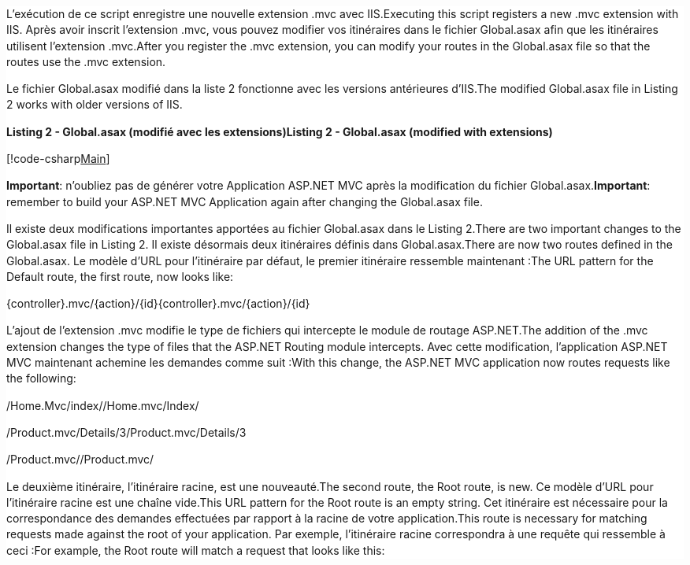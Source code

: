 <span data-ttu-id="74d0e-182">L’exécution de ce script enregistre une nouvelle extension .mvc avec IIS.</span><span class="sxs-lookup"><span data-stu-id="74d0e-182">Executing this script registers a new .mvc extension with IIS.</span></span> <span data-ttu-id="74d0e-183">Après avoir inscrit l’extension .mvc, vous pouvez modifier vos itinéraires dans le fichier Global.asax afin que les itinéraires utilisent l’extension .mvc.</span><span class="sxs-lookup"><span data-stu-id="74d0e-183">After you register the .mvc extension, you can modify your routes in the Global.asax file so that the routes use the .mvc extension.</span></span>

<span data-ttu-id="74d0e-184">Le fichier Global.asax modifié dans la liste 2 fonctionne avec les versions antérieures d’IIS.</span><span class="sxs-lookup"><span data-stu-id="74d0e-184">The modified Global.asax file in Listing 2 works with older versions of IIS.</span></span>

**<span data-ttu-id="74d0e-185">Listing 2 - Global.asax (modifié avec les extensions)</span><span class="sxs-lookup"><span data-stu-id="74d0e-185">Listing 2 - Global.asax (modified with extensions)</span></span>**

[!code-csharp[Main](using-asp-net-mvc-with-different-versions-of-iis-cs/samples/sample2.cs)]

<span data-ttu-id="74d0e-186">**Important**: n’oubliez pas de générer votre Application ASP.NET MVC après la modification du fichier Global.asax.</span><span class="sxs-lookup"><span data-stu-id="74d0e-186">**Important**: remember to build your ASP.NET MVC Application again after changing the Global.asax file.</span></span>

<span data-ttu-id="74d0e-187">Il existe deux modifications importantes apportées au fichier Global.asax dans le Listing 2.</span><span class="sxs-lookup"><span data-stu-id="74d0e-187">There are two important changes to the Global.asax file in Listing 2.</span></span> <span data-ttu-id="74d0e-188">Il existe désormais deux itinéraires définis dans Global.asax.</span><span class="sxs-lookup"><span data-stu-id="74d0e-188">There are now two routes defined in the Global.asax.</span></span> <span data-ttu-id="74d0e-189">Le modèle d’URL pour l’itinéraire par défaut, le premier itinéraire ressemble maintenant :</span><span class="sxs-lookup"><span data-stu-id="74d0e-189">The URL pattern for the Default route, the first route, now looks like:</span></span>

<span data-ttu-id="74d0e-190">{controller}.mvc/{action}/{id}</span><span class="sxs-lookup"><span data-stu-id="74d0e-190">{controller}.mvc/{action}/{id}</span></span>

<span data-ttu-id="74d0e-191">L’ajout de l’extension .mvc modifie le type de fichiers qui intercepte le module de routage ASP.NET.</span><span class="sxs-lookup"><span data-stu-id="74d0e-191">The addition of the .mvc extension changes the type of files that the ASP.NET Routing module intercepts.</span></span> <span data-ttu-id="74d0e-192">Avec cette modification, l’application ASP.NET MVC maintenant achemine les demandes comme suit :</span><span class="sxs-lookup"><span data-stu-id="74d0e-192">With this change, the ASP.NET MVC application now routes requests like the following:</span></span>

<span data-ttu-id="74d0e-193">/Home.Mvc/index/</span><span class="sxs-lookup"><span data-stu-id="74d0e-193">/Home.mvc/Index/</span></span>

<span data-ttu-id="74d0e-194">/Product.mvc/Details/3</span><span class="sxs-lookup"><span data-stu-id="74d0e-194">/Product.mvc/Details/3</span></span>

<span data-ttu-id="74d0e-195">/Product.mvc/</span><span class="sxs-lookup"><span data-stu-id="74d0e-195">/Product.mvc/</span></span>

<span data-ttu-id="74d0e-196">Le deuxième itinéraire, l’itinéraire racine, est une nouveauté.</span><span class="sxs-lookup"><span data-stu-id="74d0e-196">The second route, the Root route, is new.</span></span> <span data-ttu-id="74d0e-197">Ce modèle d’URL pour l’itinéraire racine est une chaîne vide.</span><span class="sxs-lookup"><span data-stu-id="74d0e-197">This URL pattern for the Root route is an empty string.</span></span> <span data-ttu-id="74d0e-198">Cet itinéraire est nécessaire pour la correspondance des demandes effectuées par rapport à la racine de votre application.</span><span class="sxs-lookup"><span data-stu-id="74d0e-198">This route is necessary for matching requests made against the root of your application.</span></span> <span data-ttu-id="74d0e-199">Par exemple, l’itinéraire racine correspondra à une requête qui ressemble à ceci :</span><span class="sxs-lookup"><span data-stu-id="74d0e-199">For example, the Root route will match a request that looks like this:</span></span>
